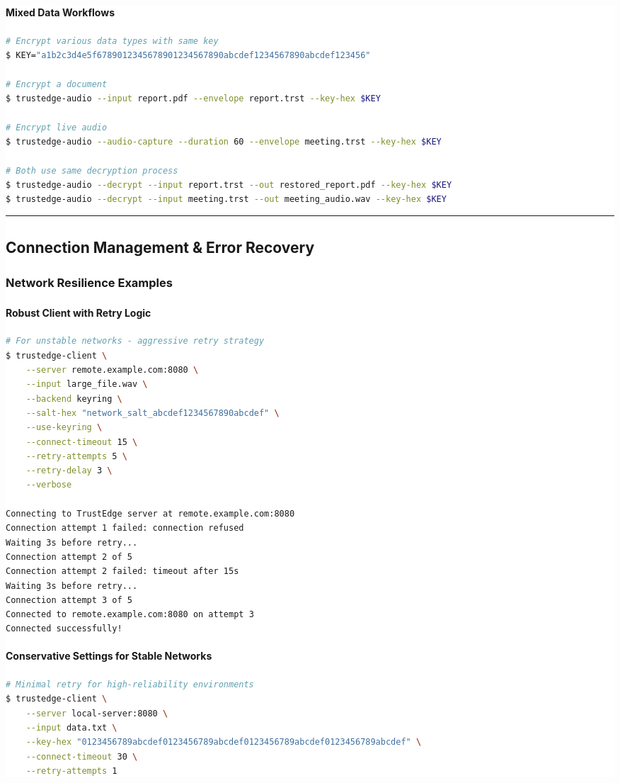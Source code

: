 #### Mixed Data Workflows
```bash
# Encrypt various data types with same key
$ KEY="a1b2c3d4e5f6789012345678901234567890abcdef1234567890abcdef123456"

# Encrypt a document
$ trustedge-audio --input report.pdf --envelope report.trst --key-hex $KEY

# Encrypt live audio
$ trustedge-audio --audio-capture --duration 60 --envelope meeting.trst --key-hex $KEY

# Both use same decryption process
$ trustedge-audio --decrypt --input report.trst --out restored_report.pdf --key-hex $KEY
$ trustedge-audio --decrypt --input meeting.trst --out meeting_audio.wav --key-hex $KEY
```

---

## Connection Management & Error Recovery

### Network Resilience Examples

#### Robust Client with Retry Logic
```bash
# For unstable networks - aggressive retry strategy
$ trustedge-client \
    --server remote.example.com:8080 \
    --input large_file.wav \
    --backend keyring \
    --salt-hex "network_salt_abcdef1234567890abcdef" \
    --use-keyring \
    --connect-timeout 15 \
    --retry-attempts 5 \
    --retry-delay 3 \
    --verbose

Connecting to TrustEdge server at remote.example.com:8080
Connection attempt 1 failed: connection refused
Waiting 3s before retry...
Connection attempt 2 of 5
Connection attempt 2 failed: timeout after 15s
Waiting 3s before retry...
Connection attempt 3 of 5
Connected to remote.example.com:8080 on attempt 3
Connected successfully!
```

#### Conservative Settings for Stable Networks
```bash
# Minimal retry for high-reliability environments
$ trustedge-client \
    --server local-server:8080 \
    --input data.txt \
    --key-hex "0123456789abcdef0123456789abcdef0123456789abcdef0123456789abcdef" \
    --connect-timeout 30 \
    --retry-attempts 1
```
